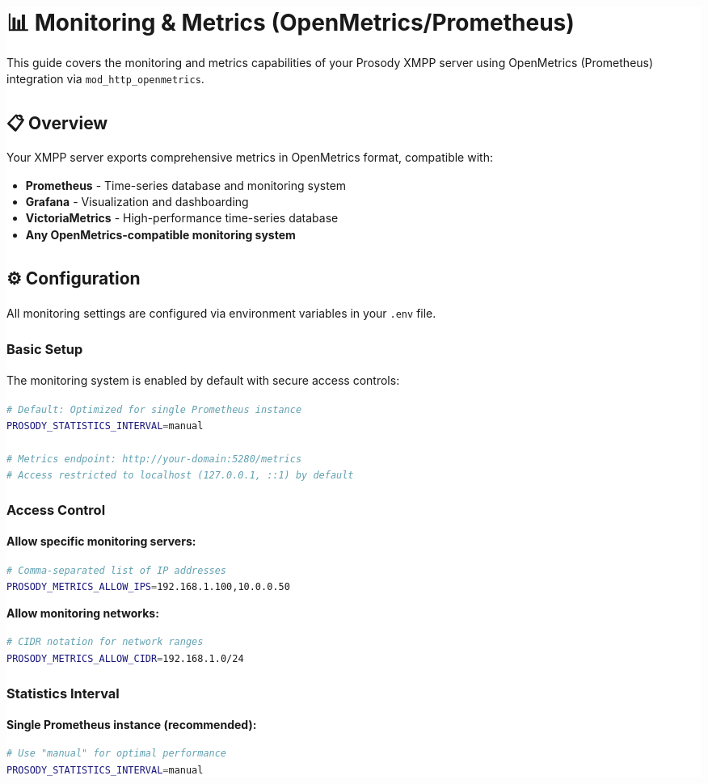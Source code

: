 # 📊 Monitoring & Metrics (OpenMetrics/Prometheus)

This guide covers the monitoring and metrics capabilities of your Prosody XMPP server using OpenMetrics (Prometheus) integration via `mod_http_openmetrics`.

## 📋 Overview

Your XMPP server exports comprehensive metrics in OpenMetrics format, compatible with:

- **Prometheus** - Time-series database and monitoring system
- **Grafana** - Visualization and dashboarding
- **VictoriaMetrics** - High-performance time-series database
- **Any OpenMetrics-compatible monitoring system**

## ⚙️ Configuration

All monitoring settings are configured via environment variables in your `.env` file.

### Basic Setup

The monitoring system is enabled by default with secure access controls:

```bash
# Default: Optimized for single Prometheus instance
PROSODY_STATISTICS_INTERVAL=manual

# Metrics endpoint: http://your-domain:5280/metrics
# Access restricted to localhost (127.0.0.1, ::1) by default
```

### Access Control

**Allow specific monitoring servers:**

```bash
# Comma-separated list of IP addresses
PROSODY_METRICS_ALLOW_IPS=192.168.1.100,10.0.0.50
```

**Allow monitoring networks:**

```bash
# CIDR notation for network ranges
PROSODY_METRICS_ALLOW_CIDR=192.168.1.0/24
```

### Statistics Interval

**Single Prometheus instance (recommended):**

```bash
# Use "manual" for optimal performance
PROSODY_STATISTICS_INTERVAL=manual
```

